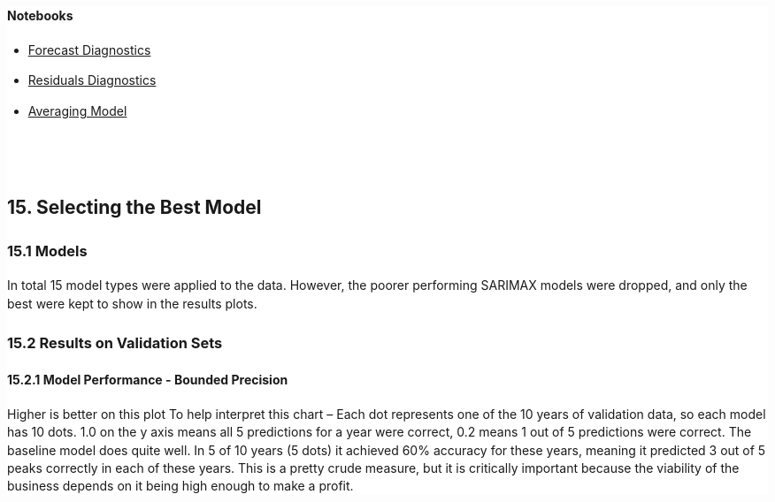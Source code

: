 #### Notebooks
+ [Forecast Diagnostics](https://github.com/DMacGillivray/ontario-peak-power-forecasting/blob/master/notebooks/05.05%20-%20Modeling%20Setup%20-%20Forecast%20Diagnostics.ipynb) 

+ [Residuals Diagnostics](https://github.com/DMacGillivray/ontario-peak-power-forecasting/blob/master/notebooks/05.06%20-%20Modeling%20Setup%20-%20Residual%20Diagnostics.ipynb)

+ [Averaging Model](https://github.com/DMacGillivray/ontario-peak-power-forecasting/blob/master/notebooks/08.02%20-%20Analysis%20of%20Results%20on%20Held-Out%20Test%20Data.ipynb)

<br/><br/>

## 15. Selecting the Best Model
### 15.1 Models
In total 15 model types were applied to the data. However, the poorer performing SARIMAX models were dropped, and only the best were kept to show in the results plots.

### 15.2 Results on Validation Sets
#### 15.2.1 Model Performance - Bounded Precision
Higher is better on this plot
To help interpret this chart – Each dot represents one of the 10 years of validation data, so each model has 10 dots. 1.0 on the y axis means all 5 predictions for a year were correct, 0.2 means 1 out of 5 predictions were correct.
The baseline model does quite well. In 5 of 10 years (5 dots) it achieved 60% accuracy for these years, meaning it predicted 3 out of 5 peaks correctly in each of these years.
This is a pretty crude measure, but it is critically important because the viability of the business depends on it being high enough to make a profit.

 <p>